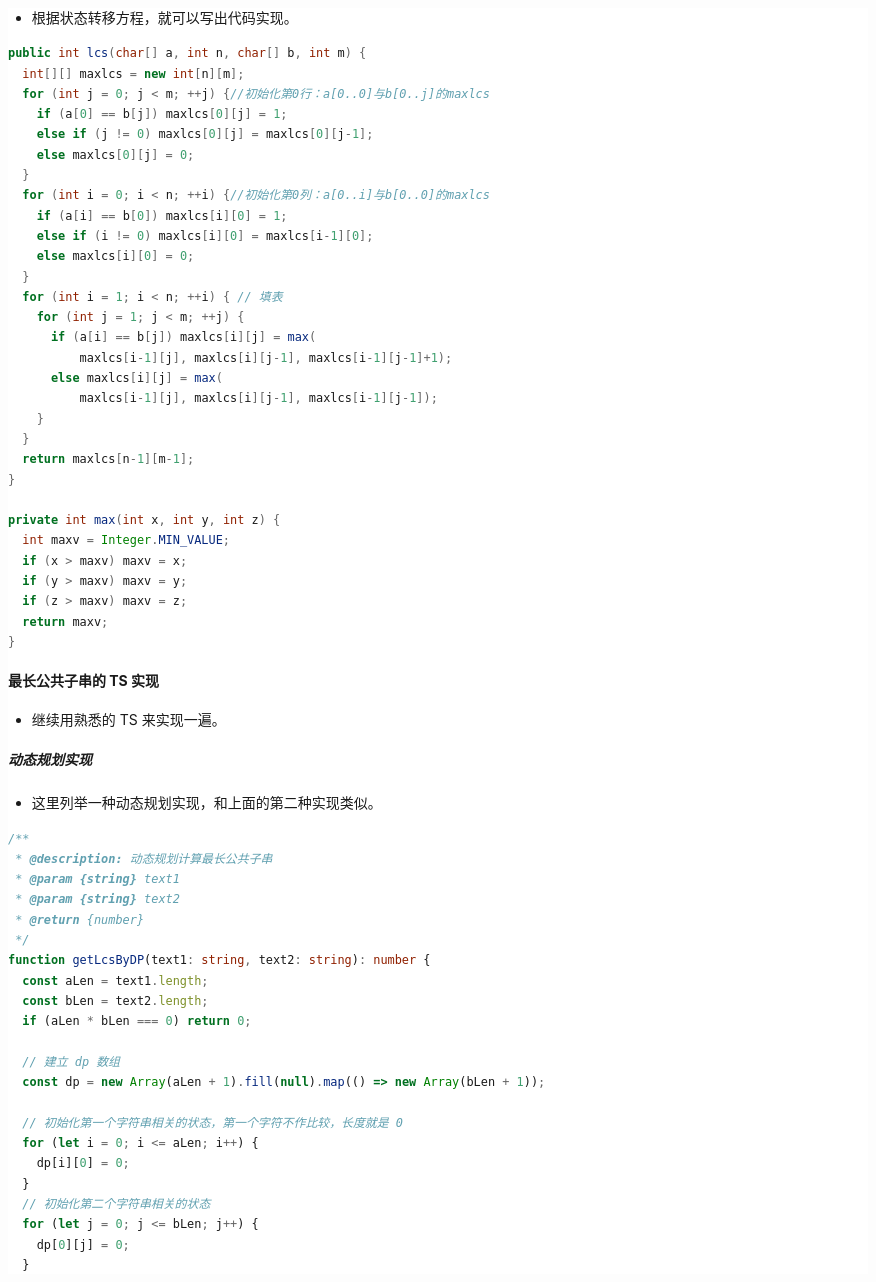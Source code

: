 * 根据状态转移方程，就可以写出代码实现。

```java
public int lcs(char[] a, int n, char[] b, int m) {
  int[][] maxlcs = new int[n][m];
  for (int j = 0; j < m; ++j) {//初始化第0行：a[0..0]与b[0..j]的maxlcs
    if (a[0] == b[j]) maxlcs[0][j] = 1;
    else if (j != 0) maxlcs[0][j] = maxlcs[0][j-1];
    else maxlcs[0][j] = 0;
  }
  for (int i = 0; i < n; ++i) {//初始化第0列：a[0..i]与b[0..0]的maxlcs
    if (a[i] == b[0]) maxlcs[i][0] = 1;
    else if (i != 0) maxlcs[i][0] = maxlcs[i-1][0];
    else maxlcs[i][0] = 0;
  }
  for (int i = 1; i < n; ++i) { // 填表
    for (int j = 1; j < m; ++j) {
      if (a[i] == b[j]) maxlcs[i][j] = max(
          maxlcs[i-1][j], maxlcs[i][j-1], maxlcs[i-1][j-1]+1);
      else maxlcs[i][j] = max(
          maxlcs[i-1][j], maxlcs[i][j-1], maxlcs[i-1][j-1]);
    }
  }
  return maxlcs[n-1][m-1];
}

private int max(int x, int y, int z) {
  int maxv = Integer.MIN_VALUE;
  if (x > maxv) maxv = x;
  if (y > maxv) maxv = y;
  if (z > maxv) maxv = z;
  return maxv;
}
```

#### 最长公共子串的 TS 实现

* 继续用熟悉的 TS 来实现一遍。

##### 动态规划实现

* 这里列举一种动态规划实现，和上面的第二种实现类似。

```typescript
/**
 * @description: 动态规划计算最长公共子串
 * @param {string} text1
 * @param {string} text2
 * @return {number}
 */
function getLcsByDP(text1: string, text2: string): number {
  const aLen = text1.length;
  const bLen = text2.length;
  if (aLen * bLen === 0) return 0;

  // 建立 dp 数组
  const dp = new Array(aLen + 1).fill(null).map(() => new Array(bLen + 1));

  // 初始化第一个字符串相关的状态，第一个字符不作比较，长度就是 0
  for (let i = 0; i <= aLen; i++) {
    dp[i][0] = 0;
  }
  // 初始化第二个字符串相关的状态
  for (let j = 0; j <= bLen; j++) {
    dp[0][j] = 0;
  }
```